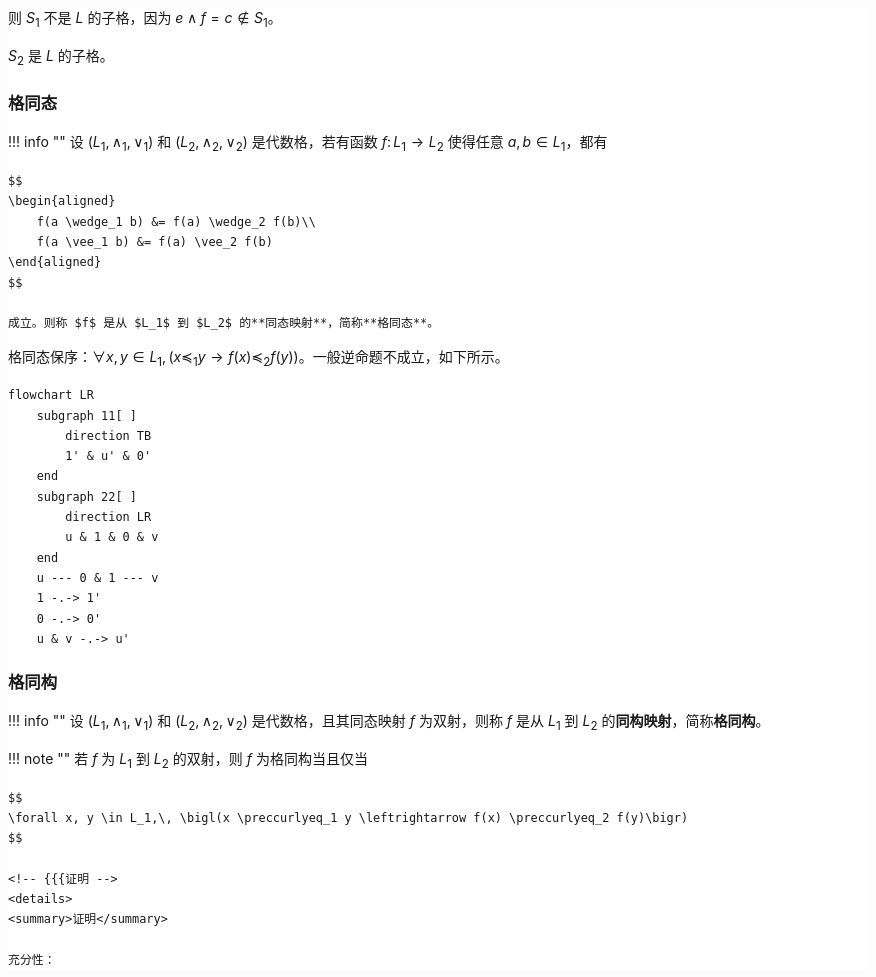 则 $S_1$ 不是 $L$ 的子格，因为 $e \wedge f = c \notin S_1$。

$S_2$ 是 $L$ 的子格。

### 格同态

!!! info ""
    设 $(L_1, \wedge_1, \vee_1)$ 和 $(L_2, \wedge_2, \vee_2)$ 是代数格，若有函数 $f\colon L_1 \to L_2$ 使得任意 $a, b \in L_1$，都有

    $$
    \begin{aligned}
        f(a \wedge_1 b) &= f(a) \wedge_2 f(b)\\
        f(a \vee_1 b) &= f(a) \vee_2 f(b)
    \end{aligned}
    $$

    成立。则称 $f$ 是从 $L_1$ 到 $L_2$ 的**同态映射**，简称**格同态**。

格同态保序：$\forall x, y \in L_1,\, \bigl(x \preccurlyeq_1 y \to f(x) \preccurlyeq_2 f(y)\bigr)$。一般逆命题不成立，如下所示。

```mermaid
flowchart LR
    subgraph 11[ ]
        direction TB
        1' & u' & 0'
    end
    subgraph 22[ ]
        direction LR
        u & 1 & 0 & v
    end
    u --- 0 & 1 --- v
    1 -.-> 1'
    0 -.-> 0'
    u & v -.-> u'
```

### 格同构

!!! info ""
    设 $(L_1, \wedge_1, \vee_1)$ 和 $(L_2, \wedge_2, \vee_2)$ 是代数格，且其同态映射 $f$ 为双射，则称 $f$ 是从 $L_1$ 到 $L_2$ 的**同构映射**，简称**格同构**。

!!! note ""
    若 $f$ 为 $L_1$ 到 $L_2$ 的双射，则 $f$ 为格同构当且仅当

    $$
    \forall x, y \in L_1,\, \bigl(x \preccurlyeq_1 y \leftrightarrow f(x) \preccurlyeq_2 f(y)\bigr)
    $$

    <!-- {{{证明 -->
    <details>
    <summary>证明</summary>

    充分性：
